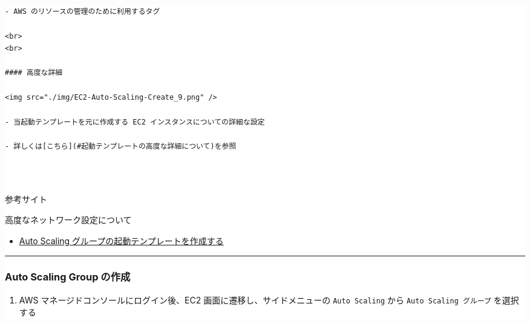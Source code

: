     - AWS のリソースの管理のために利用するタグ

    <br>
    <br>

    #### 高度な詳細

    <img src="./img/EC2-Auto-Scaling-Create_9.png" />

    - 当起動テンプレートを元に作成する EC2 インスタンスについての詳細な設定

    - 詳しくは[こちら](#起動テンプレートの高度な詳細について)を参照
    
<br>
<br>

参考サイト

高度なネットワーク設定について
- [Auto Scaling グループの起動テンプレートを作成する](https://docs.aws.amazon.com/ja_jp/autoscaling/ec2/userguide/create-launch-template.html#change-network-interface)

---

### Auto Scaling Group の作成

1. AWS マネージドコンソールにログイン後、EC2 画面に遷移し、サイドメニューの `Auto Scaling` から `Auto Scaling グループ` を選択する
